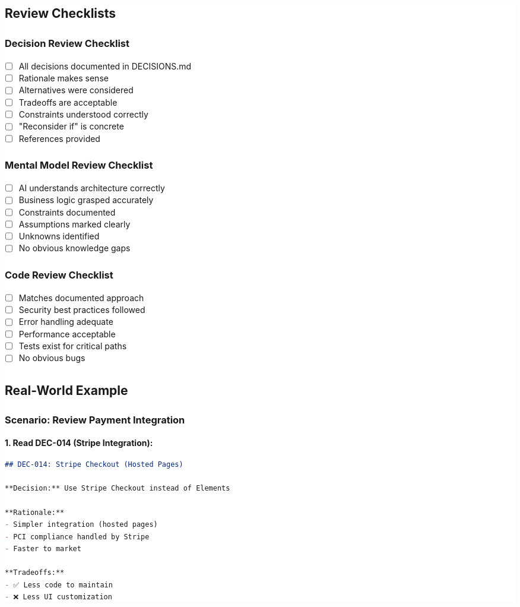 ```markdown
```

## Review Checklists

### Decision Review Checklist

- [ ] All decisions documented in DECISIONS.md
- [ ] Rationale makes sense
- [ ] Alternatives were considered
- [ ] Tradeoffs are acceptable
- [ ] Constraints understood correctly
- [ ] "Reconsider if" is concrete
- [ ] References provided

### Mental Model Review Checklist

- [ ] AI understands architecture correctly
- [ ] Business logic grasped accurately
- [ ] Constraints documented
- [ ] Assumptions marked clearly
- [ ] Unknowns identified
- [ ] No obvious knowledge gaps

### Code Review Checklist

- [ ] Matches documented approach
- [ ] Security best practices followed
- [ ] Error handling adequate
- [ ] Performance acceptable
- [ ] Tests exist for critical paths
- [ ] No obvious bugs

## Real-World Example

### Scenario: Review Payment Integration

**1. Read DEC-014 (Stripe Integration):**
```markdown
## DEC-014: Stripe Checkout (Hosted Pages)

**Decision:** Use Stripe Checkout instead of Elements

**Rationale:**
- Simpler integration (hosted pages)
- PCI compliance handled by Stripe
- Faster to market

**Tradeoffs:**
- ✅ Less code to maintain
- ❌ Less UI customization
```
